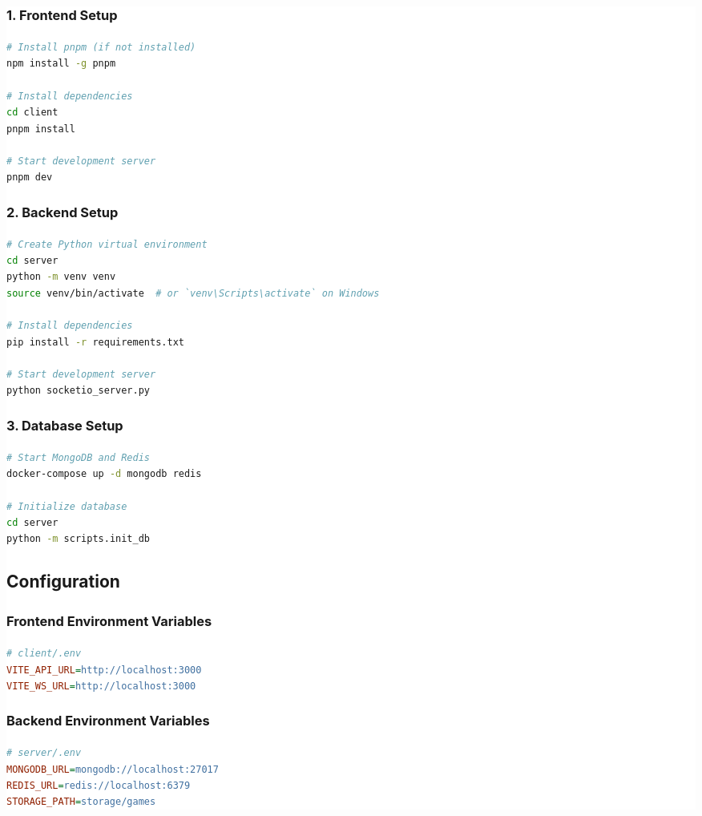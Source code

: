 ### 1. Frontend Setup
```bash
# Install pnpm (if not installed)
npm install -g pnpm

# Install dependencies
cd client
pnpm install

# Start development server
pnpm dev
```

### 2. Backend Setup
```bash
# Create Python virtual environment
cd server
python -m venv venv
source venv/bin/activate  # or `venv\Scripts\activate` on Windows

# Install dependencies
pip install -r requirements.txt

# Start development server
python socketio_server.py
```

### 3. Database Setup
```bash
# Start MongoDB and Redis
docker-compose up -d mongodb redis

# Initialize database
cd server
python -m scripts.init_db
```

## Configuration

### Frontend Environment Variables
```ini
# client/.env
VITE_API_URL=http://localhost:3000
VITE_WS_URL=http://localhost:3000
```

### Backend Environment Variables
```ini
# server/.env
MONGODB_URL=mongodb://localhost:27017
REDIS_URL=redis://localhost:6379
STORAGE_PATH=storage/games
```
